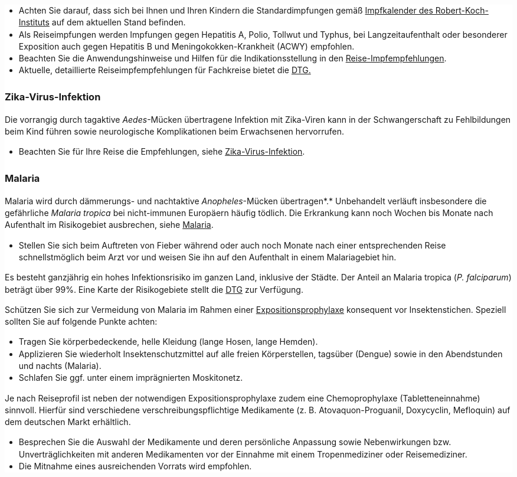 * Achten Sie darauf, dass sich bei Ihnen und Ihren Kindern die Standardimpfungen gemäß [Impfkalender des Robert-Koch-Instituts](https://www.rki.de/DE/Content/Infekt/Impfen/Impfkalender/Impfkalender_node.html) auf dem aktuellen Stand befinden.
* Als Reiseimpfungen werden Impfungen gegen Hepatitis A, Polio, Tollwut und Typhus, bei Langzeitaufenthalt oder besonderer Exposition auch gegen Hepatitis B und Meningokokken-Krankheit (ACWY) empfohlen.
* Beachten Sie die Anwendungshinweise und Hilfen für die Indikationsstellung in den [Reise-Impfempfehlungen](https://www.auswaertiges-amt.de/blob/2279420/9f78874fa053f8a9cb15c505a5b03ef1/reise-impfempfehlungen-aa-data.pdf "Reise-Impfempfehlungen des Auswärtigen Amts").
* Aktuelle, detaillierte Reiseimpfempfehlungen für Fachkreise bietet die [DTG.](https://dtg.org/images/Startseite-Download-Box/2024_DTG_Empfehlungen_Reiseimpfungen.pdf "Hinweise und Empfehlungen der DTG zu Reiseimpfungen")

### Zika-Virus-Infektion

Die vorrangig durch tagaktive *Aedes*-Mücken übertragene Infektion mit Zika-Viren kann in der Schwangerschaft zu Fehlbildungen beim Kind führen sowie neurologische Komplikationen beim Erwachsenen hervorrufen.

* Beachten Sie für Ihre Reise die Empfehlungen, siehe [Zika-Virus-Infektion](https://www.auswaertiges-amt.de/de/ReiseUndSicherheit/reise-gesundheit/zikavirus-infektionen/2562866 "Zikavirus-Infektionen").

### Malaria

Malaria wird durch dämmerungs- und nachtaktive *Anopheles*-Mücken übertragen*.* Unbehandelt verläuft insbesondere die gefährliche *Malaria tropica* bei nicht-immunen Europäern häufig tödlich. Die Erkrankung kann noch Wochen bis Monate nach Aufenthalt im Risikogebiet ausbrechen, siehe [Malaria](https://www.auswaertiges-amt.de/de/ReiseUndSicherheit/reise-gesundheit/malaria/2533132 "Malaria").

* Stellen Sie sich beim Auftreten von Fieber während oder auch noch Monate nach einer entsprechenden Reise schnellstmöglich beim Arzt vor und weisen Sie ihn auf den Aufenthalt in einem Malariagebiet hin.

Es besteht ganzjährig ein hohes Infektionsrisiko im ganzen Land, inklusive der Städte. Der Anteil an Malaria tropica (*P. falciparum*) beträgt über 99%. Eine Karte der Risikogebiete stellt die [DTG](https://dtg.org/images/Empfehlungen/Malariaempfehlungen/Afrika.pdf) zur Verfügung.

Schützen Sie sich zur Vermeidung von Malaria im Rahmen einer [Expositionsprophylaxe](https://www.auswaertiges-amt.de/blob/251022/943b4cd16cd1693bcdd2728ef29b85a7/expositionsprophylaxeinsektenstiche-data.pdf "Expositionsprophylaxe - Verhütung von Infektionskrankheiten durch Schutz vor Insektenstichen") konsequent vor Insektenstichen. Speziell sollten Sie auf folgende Punkte achten:

* Tragen Sie körperbedeckende, helle Kleidung (lange Hosen, lange Hemden).
* Applizieren Sie wiederholt Insektenschutzmittel auf alle freien Körperstellen, tagsüber (Dengue) sowie in den Abendstunden und nachts (Malaria).
* Schlafen Sie ggf. unter einem imprägnierten Moskitonetz.

Je nach Reiseprofil ist neben der notwendigen Expositionsprophylaxe zudem eine Chemoprophylaxe (Tabletteneinnahme) sinnvoll. Hierfür sind verschiedene verschreibungspflichtige Medikamente (z. B. Atovaquon-Proguanil, Doxycyclin, Mefloquin) auf dem deutschen Markt erhältlich.

* Besprechen Sie die Auswahl der Medikamente und deren persönliche Anpassung sowie Nebenwirkungen bzw. Unverträglichkeiten mit anderen Medikamenten vor der Einnahme mit einem Tropenmediziner oder Reisemediziner.
* Die Mitnahme eines ausreichenden Vorrats wird empfohlen.
